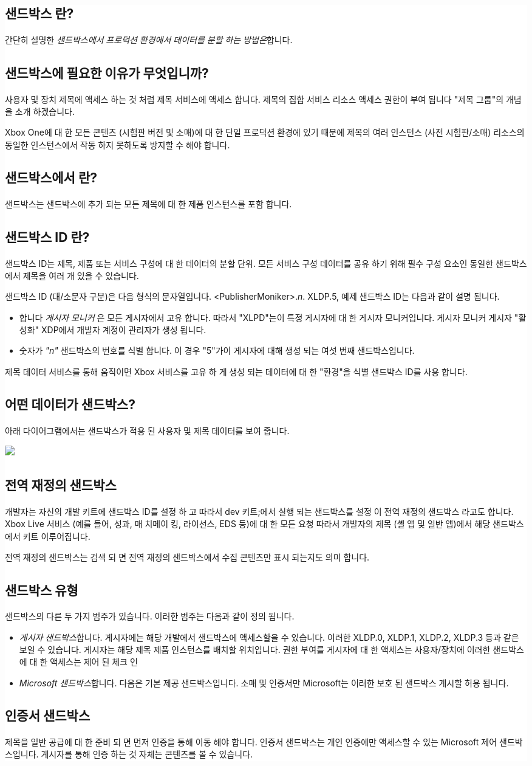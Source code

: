 <a name="what-is-a-sandbox"></a>샌드박스 란?
------------------
간단히 설명한 *샌드박스에서 프로덕션 환경에서 데이터를 분할 하는 방법은*합니다.

<a name="why-do-we-need-sandboxes"></a>샌드박스에 필요한 이유가 무엇입니까?
-------------------------
사용자 및 장치 제목에 액세스 하는 것 처럼 제목 서비스에 액세스 합니다. 제목의 집합 서비스 리소스 액세스 권한이 부여 됩니다 "제목 그룹"의 개념을 소개 하겠습니다.

Xbox One에 대 한 모든 콘텐츠 (시험판 버전 및 소매)에 대 한 단일 프로덕션 환경에 있기 때문에 제목의 여러 인스턴스 (사전 시험판/소매) 리소스의 동일한 인스턴스에서 작동 하지 못하도록 방지할 수 해야 합니다.

<a name="what-is-in-a-sandbox"></a>샌드박스에서 란?
---------------------
샌드박스는 샌드박스에 추가 되는 모든 제목에 대 한 제품 인스턴스를 포함 합니다.

<a name="what-is-a-sandbox-id"></a>샌드박스 ID 란?
---------------------
샌드박스 ID는 제목, 제품 또는 서비스 구성에 대 한 데이터의 분할 단위. 모든 서비스 구성 데이터를 공유 하기 위해 필수 구성 요소인 동일한 샌드박스에서 제목을 여러 개 있을 수 있습니다.

샌드박스 ID (대/소문자 구분)은 다음 형식의 문자열입니다. &lt;PublisherMoniker&gt;.*n*. XLDP.5, 예제 샌드박스 ID는 다음과 같이 설명 됩니다.

-   합니다 *게시자 모니커* 은 모든 게시자에서 고유 합니다. 따라서 "XLPD"는이 특정 게시자에 대 한 게시자 모니커입니다. 게시자 모니커 게시자 "활성화" XDP에서 개발자 계정이 관리자가 생성 됩니다.

-   숫자가 *"n"* 샌드박스의 번호를 식별 합니다. 이 경우 "5"가이 게시자에 대해 생성 되는 여섯 번째 샌드박스입니다.

제목 데이터 서비스를 통해 움직이면 Xbox 서비스를 고유 하 게 생성 되는 데이터에 대 한 "환경"을 식별 샌드박스 ID를 사용 합니다.

<a name="what-data-is-sandboxed"></a>어떤 데이터가 샌드박스?
-----------------------
아래 다이어그램에서는 샌드박스가 적용 된 사용자 및 제목 데이터를 보여 줍니다.

![](../images/sandboxes/sandboxes_image5.png)

<a name="global-override-sandbox"></a>전역 재정의 샌드박스
-----------------------
개발자는 자신의 개발 키트에 샌드박스 ID를 설정 하 고 따라서 dev 키트;에서 실행 되는 샌드박스를 설정 이 전역 재정의 샌드박스 라고도 합니다. Xbox Live 서비스 (예를 들어, 성과, 매 치메이 킹, 라이선스, EDS 등)에 대 한 모든 요청 따라서 개발자의 제목 (셸 앱 및 일반 앱)에서 해당 샌드박스에서 키트 이루어집니다.

전역 재정의 샌드박스는 검색 되 면 전역 재정의 샌드박스에서 수집 콘텐츠만 표시 되는지도 의미 합니다.

<a name="types-of-sandboxes"></a>샌드박스 유형
-------------------------------------------------------------------------------------------------------------------------------------------------------
샌드박스의 다른 두 가지 범주가 있습니다. 이러한 범주는 다음과 같이 정의 됩니다.

-   *게시자 샌드박스*합니다. 게시자에는 해당 개발에서 샌드박스에 액세스할을 수 있습니다. 이러한 XLDP.0, XLDP.1, XLDP.2, XLDP.3 등과 같은 보일 수 있습니다. 게시자는 해당 제목 제품 인스턴스를 배치할 위치입니다. 권한 부여를 게시자에 대 한 액세스는 사용자/장치에 이러한 샌드박스에 대 한 액세스는 제어 된 체크 인

-   *Microsoft 샌드박스*합니다. 다음은 기본 제공 샌드박스입니다. 소매 및 인증서만 Microsoft는 이러한 보호 된 샌드박스 게시할 허용 됩니다.

<a name="cert-sandbox"></a>인증서 샌드박스
------------
제목을 일반 공급에 대 한 준비 되 면 먼저 인증을 통해 이동 해야 합니다. 인증서 샌드박스는 개인 인증에만 액세스할 수 있는 Microsoft 제어 샌드박스입니다. 게시자를 통해 인증 하는 것 자체는 콘텐츠를 볼 수 있습니다.
